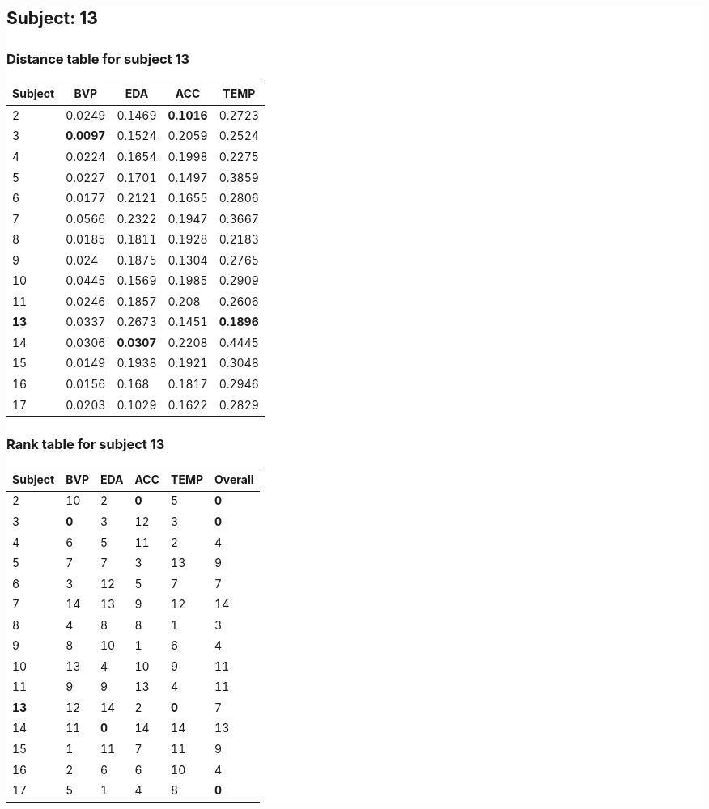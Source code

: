## Subject: 13
### Distance table for subject 13
| Subject | BVP | EDA | ACC | TEMP |
|---|---|---|---|---|
| 2 | 0.0249 | 0.1469 | **0.1016** | 0.2723 |
| 3 | **0.0097** | 0.1524 | 0.2059 | 0.2524 |
| 4 | 0.0224 | 0.1654 | 0.1998 | 0.2275 |
| 5 | 0.0227 | 0.1701 | 0.1497 | 0.3859 |
| 6 | 0.0177 | 0.2121 | 0.1655 | 0.2806 |
| 7 | 0.0566 | 0.2322 | 0.1947 | 0.3667 |
| 8 | 0.0185 | 0.1811 | 0.1928 | 0.2183 |
| 9 | 0.024 | 0.1875 | 0.1304 | 0.2765 |
| 10 | 0.0445 | 0.1569 | 0.1985 | 0.2909 |
| 11 | 0.0246 | 0.1857 | 0.208 | 0.2606 |
| **13** | 0.0337 | 0.2673 | 0.1451 | **0.1896** |
| 14 | 0.0306 | **0.0307** | 0.2208 | 0.4445 |
| 15 | 0.0149 | 0.1938 | 0.1921 | 0.3048 |
| 16 | 0.0156 | 0.168 | 0.1817 | 0.2946 |
| 17 | 0.0203 | 0.1029 | 0.1622 | 0.2829 |

### Rank table for subject 13
| Subject | BVP | EDA | ACC | TEMP | Overall |
|---|---|---|---|---|---|
| 2 | 10 | 2 | **0** | 5 | **0** |
| 3 | **0** | 3 | 12 | 3 | **0** |
| 4 | 6 | 5 | 11 | 2 | 4 |
| 5 | 7 | 7 | 3 | 13 | 9 |
| 6 | 3 | 12 | 5 | 7 | 7 |
| 7 | 14 | 13 | 9 | 12 | 14 |
| 8 | 4 | 8 | 8 | 1 | 3 |
| 9 | 8 | 10 | 1 | 6 | 4 |
| 10 | 13 | 4 | 10 | 9 | 11 |
| 11 | 9 | 9 | 13 | 4 | 11 |
| **13** | 12 | 14 | 2 | **0** | 7 |
| 14 | 11 | **0** | 14 | 14 | 13 |
| 15 | 1 | 11 | 7 | 11 | 9 |
| 16 | 2 | 6 | 6 | 10 | 4 |
| 17 | 5 | 1 | 4 | 8 | **0** |
